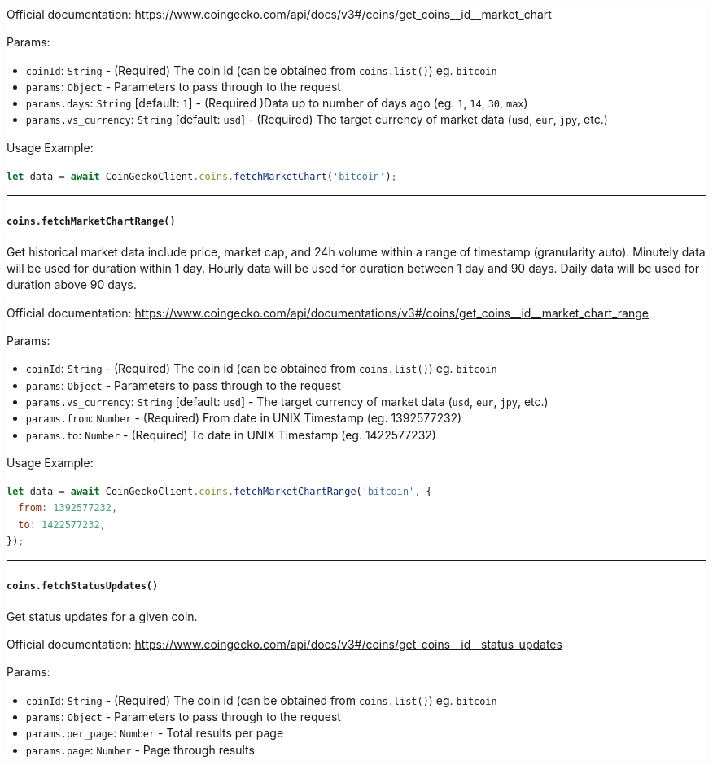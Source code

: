 Official documentation: <https://www.coingecko.com/api/docs/v3#/coins/get_coins__id__market_chart>

Params:

- `coinId`: `String` - (Required) The coin id (can be obtained from `coins.list()`) eg. `bitcoin`
- `params`: `Object` - Parameters to pass through to the request
- `params.days`: `String` [default: `1`] - (Required )Data up to number of days ago (eg. `1`, `14`, `30`, `max`)
- `params.vs_currency`: `String` [default: `usd`] - (Required) The target currency of market data (`usd`, `eur`, `jpy`, etc.)

Usage Example:

```javascript
let data = await CoinGeckoClient.coins.fetchMarketChart('bitcoin');
```

___

#### `coins.fetchMarketChartRange()`

Get historical market data include price, market cap, and 24h volume within a range of timestamp (granularity auto). Minutely data will be used for duration within 1 day. Hourly data will be used for duration between 1 day and 90 days. Daily data will be used for duration above 90 days.

Official documentation: <https://www.coingecko.com/api/documentations/v3#/coins/get_coins__id__market_chart_range>

Params:

- `coinId`: `String` - (Required) The coin id (can be obtained from `coins.list()`) eg. `bitcoin`
- `params`: `Object` - Parameters to pass through to the request
- `params.vs_currency`: `String` [default: `usd`] - The target currency of market data (`usd`, `eur`, `jpy`, etc.)
- `params.from`: `Number` - (Required) From date in UNIX Timestamp (eg. 1392577232)
- `params.to`: `Number` - (Required) To date in UNIX Timestamp (eg. 1422577232)

Usage Example:

```javascript
let data = await CoinGeckoClient.coins.fetchMarketChartRange('bitcoin', {
  from: 1392577232,
  to: 1422577232,
});
```

___

#### `coins.fetchStatusUpdates()`

Get status updates for a given coin.

Official documentation: <https://www.coingecko.com/api/docs/v3#/coins/get_coins__id__status_updates>

Params:

- `coinId`: `String` - (Required) The coin id (can be obtained from `coins.list()`) eg. `bitcoin`
- `params`: `Object` - Parameters to pass through to the request
- `params.per_page`: `Number` - Total results per page
- `params.page`: `Number` - Page through results
